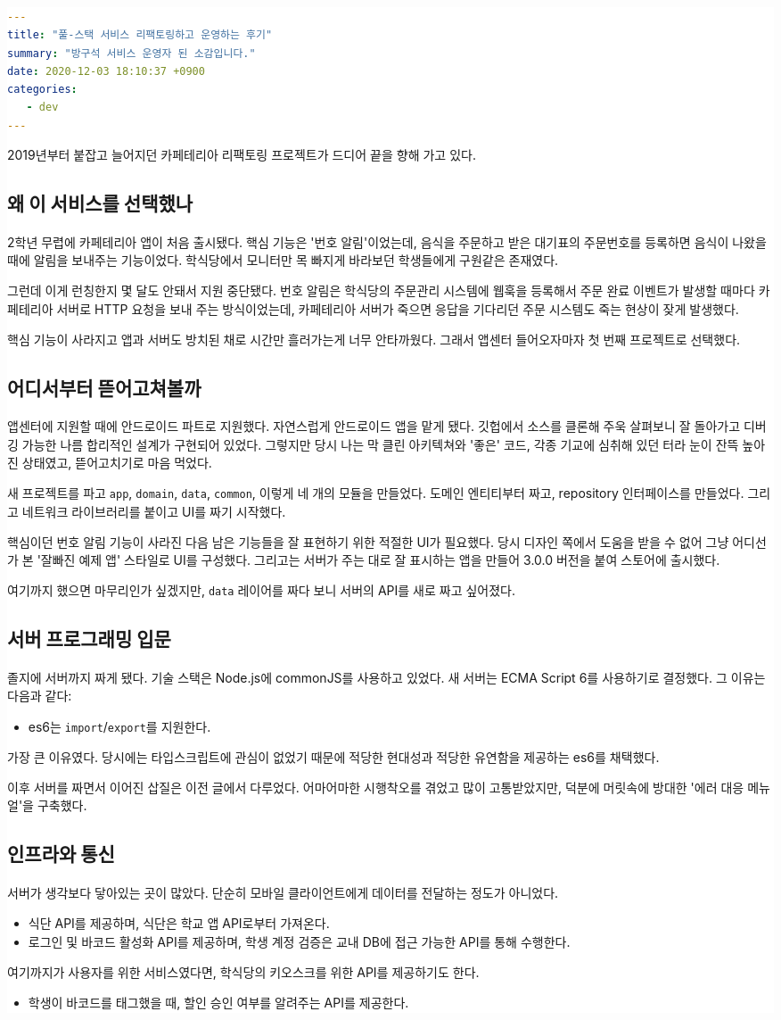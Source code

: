 ```yaml
---
title: "풀-스택 서비스 리팩토링하고 운영하는 후기"
summary: "방구석 서비스 운영자 된 소감입니다."
date: 2020-12-03 18:10:37 +0900
categories:
   - dev
---
```


2019년부터 붙잡고 늘어지던 카페테리아 리팩토링 프로젝트가 드디어 끝을 향해 가고 있다.

## 왜 이 서비스를 선택했나

2학년 무렵에 카페테리아 앱이 처음 출시됐다. 핵심 기능은 '번호 알림'이었는데, 음식을 주문하고 받은 대기표의 주문번호를 등록하면 음식이 나왔을 때에 알림을 보내주는 기능이었다. 학식당에서 모니터만 목 빠지게 바라보던 학생들에게 구원같은 존재였다.

그런데 이게 런칭한지 몇 달도 안돼서 지원 중단됐다. 번호 알림은 학식당의 주문관리 시스템에 웹훅을 등록해서 주문 완료 이벤트가 발생할 때마다 카페테리아 서버로 HTTP 요청을 보내 주는 방식이었는데, 카페테리아 서버가 죽으면 응답을 기다리던 주문 시스템도 죽는 현상이 잦게 발생했다.

핵심 기능이 사라지고 앱과 서버도 방치된 채로 시간만 흘러가는게 너무 안타까웠다. 그래서 앱센터 들어오자마자 첫 번째 프로젝트로 선택했다.

## 어디서부터 뜯어고쳐볼까

앱센터에 지원할 때에 안드로이드 파트로 지원했다. 자연스럽게 안드로이드 앱을 맡게 됐다. 깃헙에서 소스를 클론해 주욱 살펴보니 잘 돌아가고 디버깅 가능한 나름 합리적인 설계가 구현되어 있었다. 그렇지만 당시 나는 막 클린 아키텍쳐와 '좋은' 코드, 각종 기교에 심취해 있던 터라 눈이 잔뜩 높아진 상태였고, 뜯어고치기로 마음 먹었다.

새 프로젝트를 파고 `app`, `domain`, `data`, `common`, 이렇게 네 개의 모듈을 만들었다. 도메인 엔티티부터 짜고, repository 인터페이스를 만들었다. 그리고 네트워크 라이브러리를 붙이고 UI를 짜기 시작했다.

핵심이던 번호 알림 기능이 사라진 다음 남은 기능들을 잘 표현하기 위한 적절한 UI가 필요했다. 당시 디자인 쪽에서 도움을 받을 수 없어 그냥 어디선가 본 '잘빠진 예제 앱' 스타일로 UI를 구성했다. 그리고는 서버가 주는 대로 잘 표시하는 앱을 만들어 3.0.0 버전을 붙여 스토어에 출시했다.

여기까지 했으면 마무리인가 싶겠지만, `data` 레이어를 짜다 보니 서버의 API를 새로 짜고 싶어졌다.

## 서버 프로그래밍 입문

졸지에 서버까지 짜게 됐다. 기술 스택은 Node.js에 commonJS를 사용하고 있었다. 새 서버는 ECMA Script 6를 사용하기로 결정했다. 그 이유는 다음과 같다:

- es6는 `import`/`export`를 지원한다.

가장 큰 이유였다. 당시에는 타입스크립트에 관심이 없었기 때문에 적당한 현대성과 적당한 유연함을 제공하는 es6를 채택했다.

이후 서버를 짜면서 이어진 삽질은 이전 글에서 다루었다. 어마어마한 시행착오를 겪었고 많이 고통받았지만, 덕분에 머릿속에 방대한 '에러 대응 메뉴얼'을 구축했다.

## 인프라와 통신

서버가 생각보다 닿아있는 곳이 많았다. 단순히 모바일 클라이언트에게 데이터를 전달하는 정도가 아니었다.

- 식단 API를 제공하며, 식단은 학교 앱 API로부터 가져온다.
- 로그인 및 바코드 활성화 API를 제공하며, 학생 계정 검증은 교내 DB에 접근 가능한 API를 통해 수행한다.

여기까지가 사용자를 위한 서비스였다면, 학식당의 키오스크를 위한 API를 제공하기도 한다.

- 학생이 바코드를 태그했을 때, 할인 승인 여부를 알려주는 API를 제공한다.
